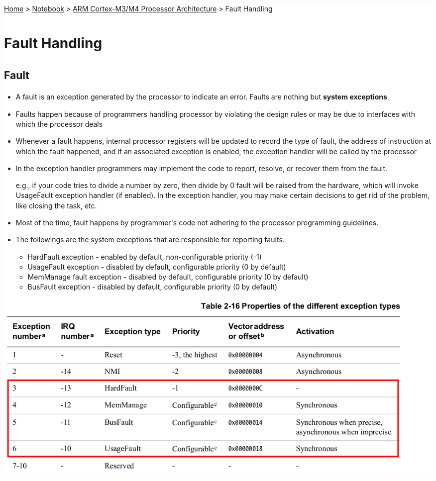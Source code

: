 <a href="../../">Home</a> > <a href="../notebook">Notebook</a> > <a href="./">ARM Cortex-M3/M4 Processor Architecture</a> > Fault Handling

# Fault Handling



## Fault

* A fault is an exception generated by the processor to indicate an error. Faults are nothing but **system exceptions**.

* Faults happen because of programmers handling processor by violating the design rules or may be due to interfaces with which the processor deals

* Whenever a fault happens, internal processor registers will be updated to record the type of fault, the address of instruction at which the fault happened, and if an associated exception is enabled, the exception handler will be called by the processor

* In the exception handler programmers may implement the code to report, resolve, or recover them from the fault.

  e.g., if your code tries to divide a number by zero, then divide by 0 fault will be raised from the hardware, which will invoke UsageFault exception handler (if enabled). In the exception handler, you may make certain decisions to get rid of the problem, like closing the task, etc.

* Most of the time, fault happens by programmer's code not adhering to the processor programming guidelines.

* The followings are the system exceptions that are responsible for reporting faults.

  * HardFault exception - enabled by default, non-configurable priority (-1)
  * UsageFault exception - disabled by default, configurable priority (0 by default)
  * MemManage fault exception - disabled by default, configurable priority (0 by default)
  * BusFault exception - disabled by default, configurable priority (0 by default)



<img src="./img/faults.png" alt="faults" width="800">
